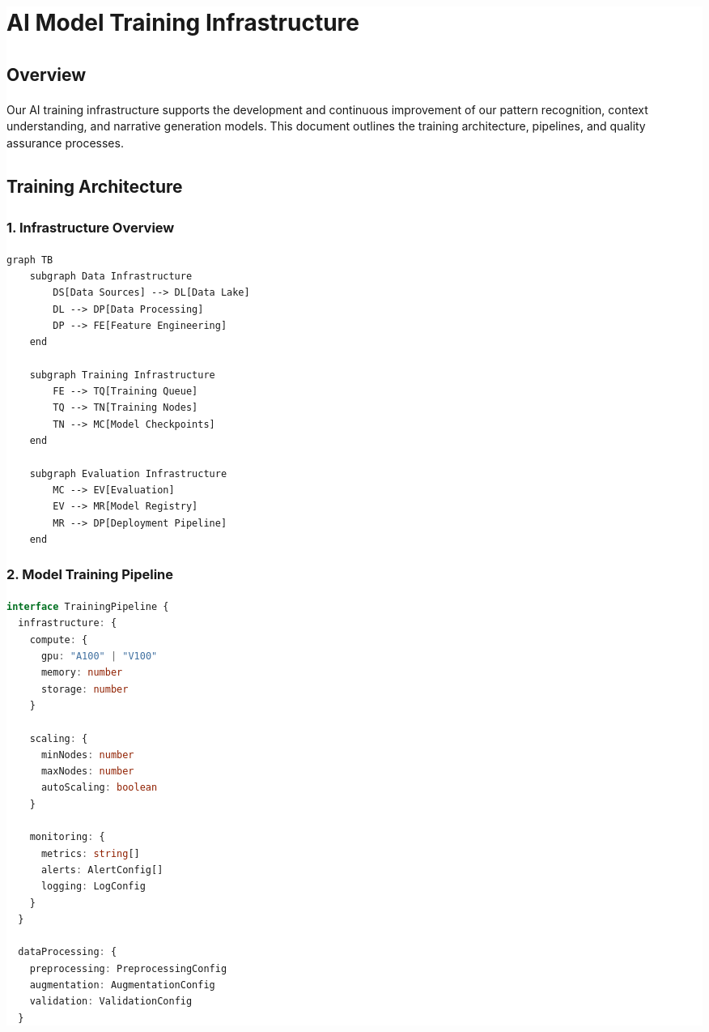 # AI Model Training Infrastructure

## Overview

Our AI training infrastructure supports the development and continuous improvement of our pattern recognition, context understanding, and narrative generation models. This document outlines the training architecture, pipelines, and quality assurance processes.

## Training Architecture

### 1. Infrastructure Overview
```mermaid
graph TB
    subgraph Data Infrastructure
        DS[Data Sources] --> DL[Data Lake]
        DL --> DP[Data Processing]
        DP --> FE[Feature Engineering]
    end
    
    subgraph Training Infrastructure
        FE --> TQ[Training Queue]
        TQ --> TN[Training Nodes]
        TN --> MC[Model Checkpoints]
    end
    
    subgraph Evaluation Infrastructure
        MC --> EV[Evaluation]
        EV --> MR[Model Registry]
        MR --> DP[Deployment Pipeline]
    end
```

### 2. Model Training Pipeline
```typescript
interface TrainingPipeline {
  infrastructure: {
    compute: {
      gpu: "A100" | "V100"
      memory: number
      storage: number
    }
    
    scaling: {
      minNodes: number
      maxNodes: number
      autoScaling: boolean
    }
    
    monitoring: {
      metrics: string[]
      alerts: AlertConfig[]
      logging: LogConfig
    }
  }

  dataProcessing: {
    preprocessing: PreprocessingConfig
    augmentation: AugmentationConfig
    validation: ValidationConfig
  }

```